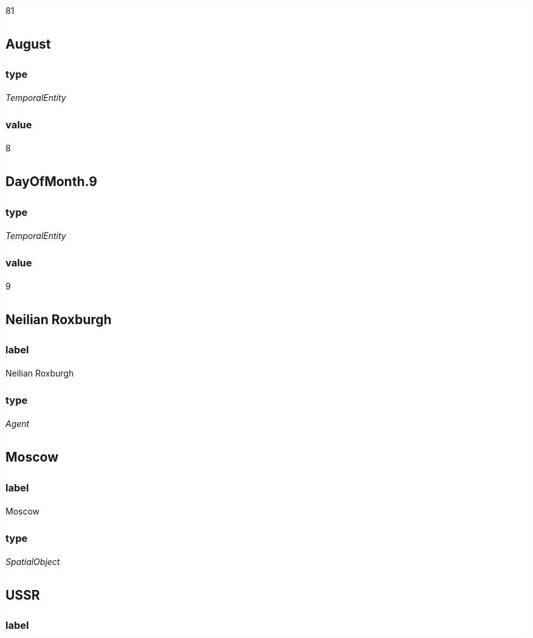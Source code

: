 
81

## August

### type


*TemporalEntity*

### value


8

## DayOfMonth.9

### type


*TemporalEntity*

### value


9

## Neilian Roxburgh

### label


Neilian Roxburgh

### type


*Agent*

## Moscow

### label


Moscow

### type


*SpatialObject*

## USSR

### label
